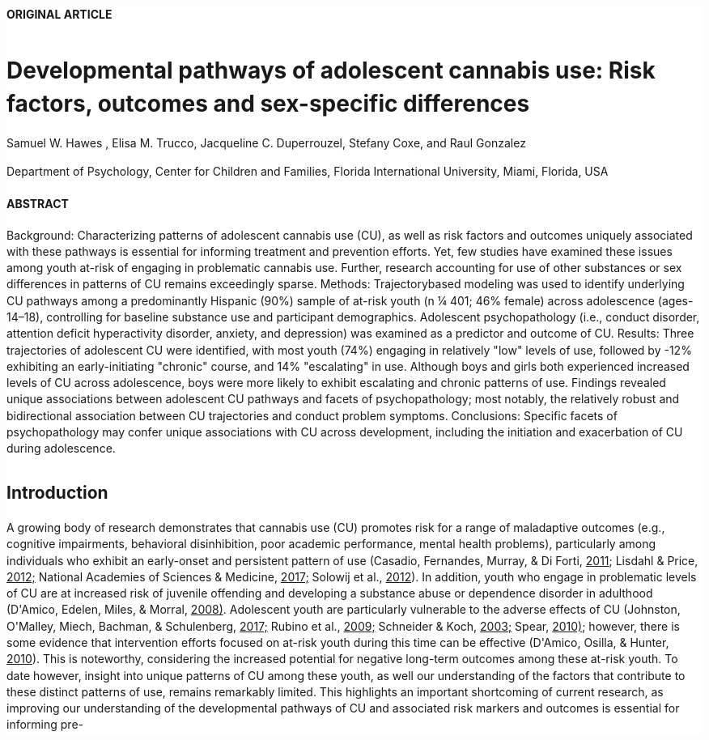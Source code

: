 #### <span id="page-0-0"></span>ORIGINAL ARTICLE

# Developmental pathways of adolescent cannabis use: Risk factors, outcomes and sex-specific differences

Samuel W. Hawes [,](http://orcid.org/0000-0001-7173-1749) Elisa M. Trucco, Jacqueline C. Duperrouzel, Stefany Coxe, and Raul Gonzalez

Department of Psychology, Center for Children and Families, Florida International University, Miami, Florida, USA

#### ABSTRACT

Background: Characterizing patterns of adolescent cannabis use (CU), as well as risk factors and outcomes uniquely associated with these pathways is essential for informing treatment and prevention efforts. Yet, few studies have examined these issues among youth at-risk of engaging in problematic cannabis use. Further, research accounting for use of other substances or sex differences in patterns of CU remains exceedingly sparse. Methods: Trajectorybased modeling was used to identify underlying CU pathways among a predominantly Hispanic (90%) sample of at-risk youth (n ¼ 401; 46% female) across adolescence (ages-14–18), controlling for baseline substance use and participant demographics. Adolescent psychopathology (i.e., conduct disorder, attention deficit hyperactivity disorder, anxiety, and depression) was examined as a predictor and outcome of CU. Results: Three trajectories of adolescent CU were identified, with most youth (74%) engaging in relatively "low" levels of use, followed by -12% exhibiting an early-initiating "chronic" course, and 14% "escalating" in use. Although boys and girls both experienced increased levels of CU across adolescence, boys were more likely to exhibit escalating and chronic patterns of use. Findings revealed unique associations between adolescent CU pathways and facets of psychopathology; most notably, the relatively robust and bidirectional association between CU trajectories and conduct problem symptoms. Conclusions: Specific facets of psychopathology may confer unique associations with CU across development, including the initiation and exacerbation of CU during adolescence.

## Introduction

A growing body of research demonstrates that cannabis use (CU) promotes risk for a range of maladaptive outcomes (e.g., cognitive impairments, behavioral disinhibition, poor academic performance, mental health problems), particularly among individuals who exhibit an early-onset and persistent pattern of use (Casadio, Fernandes, Murray, & Di Forti, [2011](#page-8-0); Lisdahl & Price, [2012;](#page-9-0) National Academies of Sciences & Medicine, [2017;](#page-10-0) Solowij et al., [2012](#page-10-0)). In addition, youth who engage in problematic levels of CU are at increased risk of juvenile offending and developing a substance abuse or dependence disorder in adulthood (D'Amico, Edelen, Miles, & Morral, [2008\)](#page-8-0). Adolescent youth are particularly vulnerable to the adverse effects of CU (Johnston, O'Malley, Miech, Bachman, & Schulenberg, [2017;](#page-9-0) Rubino et al., [2009;](#page-10-0) Schneider & Koch, [2003;](#page-10-0) Spear, [2010\)](#page-10-0); however, there is some evidence that intervention efforts focused on at-risk youth during this time can be effective (D'Amico, Osilla, & Hunter, [2010](#page-8-0)). This is noteworthy, considering the increased potential for negative long-term outcomes among these at-risk youth. To date however, insight into unique patterns of CU among these youth, as well our understanding of the factors that contribute to these distinct patterns of use, remains remarkably limited. This highlights an important shortcoming of current research, as improving our understanding of the developmental pathways of CU and associated risk markers and outcomes is essential for informing pre-
